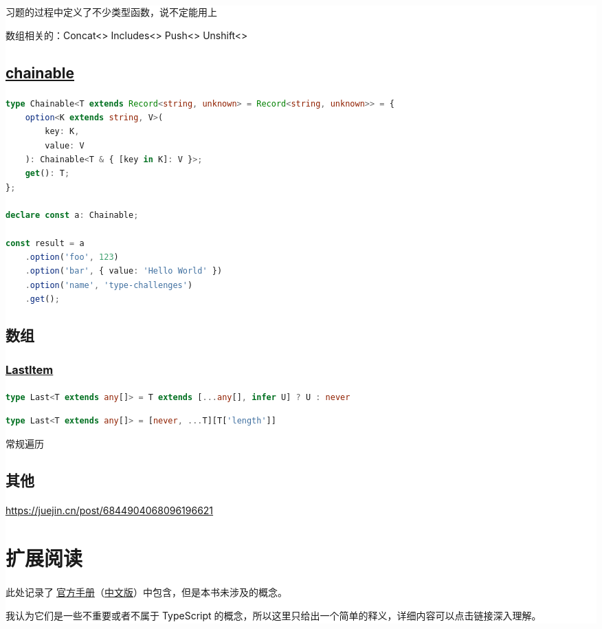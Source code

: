 习题的过程中定义了不少类型函数，说不定能用上

数组相关的：Concat<> Includes<> Push<> Unshift<>

## [chainable](https://github.com/type-challenges/type-challenges/blob/master/questions/12-medium-chainable-options/README.zh-CN.md#%E5%8F%AF%E4%B8%B2%E8%81%94%E6%9E%84%E9%80%A0%E5%99%A8--)

```ts
type Chainable<T extends Record<string, unknown> = Record<string, unknown>> = {
    option<K extends string, V>(
        key: K,
        value: V
    ): Chainable<T & { [key in K]: V }>;
    get(): T;
};

declare const a: Chainable;

const result = a
    .option('foo', 123)
    .option('bar', { value: 'Hello World' })
    .option('name', 'type-challenges')
    .get();
```

## 数组

### [LastItem](https://github.com/type-challenges/type-challenges/blob/master/questions/15-medium-last/README.zh-CN.md#%E6%9C%80%E5%90%8E%E4%B8%80%E4%B8%AA%E5%85%83%E7%B4%A0--)

```ts
type Last<T extends any[]> = T extends [...any[], infer U] ? U : never
```

```ts
type Last<T extends any[]> = [never, ...T][T['length']]
```

常规遍历

## 其他

<https://juejin.cn/post/6844904068096196621>

# 扩展阅读

此处记录了 [官方手册](http://www.typescriptlang.org/docs/handbook/basic-types.html)（[中文版](https://zhongsp.gitbooks.io/typescript-handbook/content/)）中包含，但是本书未涉及的概念。

我认为它们是一些不重要或者不属于 TypeScript 的概念，所以这里只给出一个简单的释义，详细内容可以点击链接深入理解。


  [key in MyExclude<keyof T, K>]: T[key]
  [SharePlatform.Tiktok]: IReqShareToTikTok;
  [SharePlatform.Youtube]: IReqShareToYoutube;
  [SharePlatform.Ttam]: IReqShareToTTAM;
  [SharePlatform.YoutubeShort]: IReqShareToYoutube;
  [SharePlatform.FacebookGroup]: IReqShareToFacebook;
  [SharePlatform.FacebookPage]: IReqShareToFacebook;
  [SharePlatform.Ins]: IReqShareToFacebook;